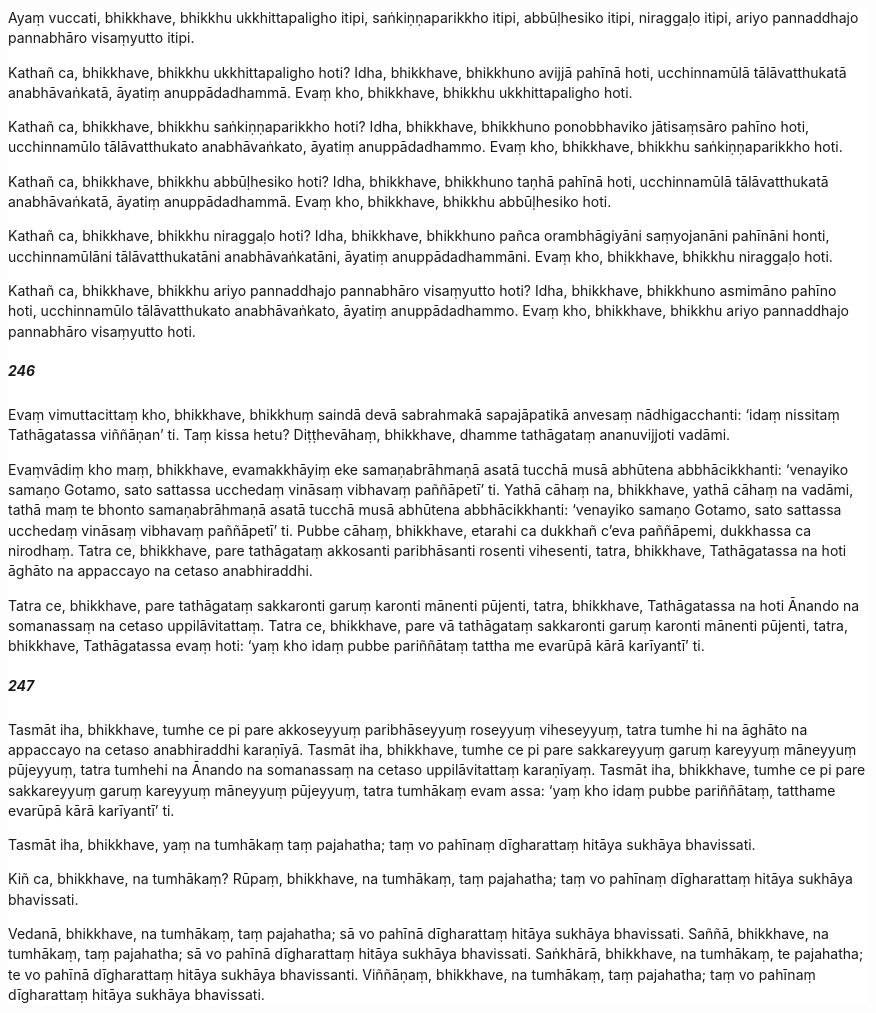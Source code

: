 Ayaṃ vuccati, bhikkhave, bhikkhu ukkhittapaligho itipi, saṅkiṇṇaparikkho itipi, abbūḷhesiko itipi, niraggaḷo itipi, ariyo pannaddhajo pannabhāro visaṃyutto itipi.

Kathañ ca, bhikkhave, bhikkhu ukkhittapaligho hoti? Idha, bhikkhave, bhikkhuno avijjā pahīnā hoti, ucchinnamūlā tālāvatthukatā anabhāvaṅkatā, āyatiṃ anuppādadhammā. Evaṃ kho, bhikkhave, bhikkhu ukkhittapaligho hoti.

Kathañ ca, bhikkhave, bhikkhu saṅkiṇṇaparikkho hoti? Idha, bhikkhave, bhikkhuno ponobbhaviko jātisaṃsāro pahīno hoti, ucchinnamūlo tālāvatthukato anabhāvaṅkato, āyatiṃ anuppādadhammo. Evaṃ kho, bhikkhave, bhikkhu saṅkiṇṇaparikkho hoti.

Kathañ ca, bhikkhave, bhikkhu abbūḷhesiko hoti? Idha, bhikkhave, bhikkhuno taṇhā pahīnā hoti, ucchinnamūlā tālāvatthukatā anabhāvaṅkatā, āyatiṃ anuppādadhammā. Evaṃ kho, bhikkhave, bhikkhu abbūḷhesiko hoti.

Kathañ ca, bhikkhave, bhikkhu niraggaḷo hoti? Idha, bhikkhave, bhikkhuno pañca orambhāgiyāni saṃyojanāni pahīnāni honti, ucchinnamūlāni tālāvatthukatāni anabhāvaṅkatāni, āyatiṃ anuppādadhammāni. Evaṃ kho, bhikkhave, bhikkhu niraggaḷo hoti.

Kathañ ca, bhikkhave, bhikkhu ariyo pannaddhajo pannabhāro visaṃyutto hoti? Idha, bhikkhave, bhikkhuno asmimāno pahīno hoti, ucchinnamūlo tālāvatthukato anabhāvaṅkato, āyatiṃ anuppādadhammo. Evaṃ kho, bhikkhave, bhikkhu ariyo pannaddhajo pannabhāro visaṃyutto hoti.

##### 246

Evaṃ vimuttacittaṃ kho, bhikkhave, bhikkhuṃ saindā devā sabrahmakā sapajāpatikā anvesaṃ nādhigacchanti: ‘idaṃ nissitaṃ Tathāgatassa viññāṇan’ ti. Taṃ kissa hetu? Diṭṭhevāhaṃ, bhikkhave, dhamme tathāgataṃ ananuvijjoti vadāmi.

Evaṃvādiṃ kho maṃ, bhikkhave, evamakkhāyiṃ eke samaṇabrāhmaṇā asatā tucchā musā abhūtena abbhācikkhanti: ‘venayiko samaṇo Gotamo, sato sattassa ucchedaṃ vināsaṃ vibhavaṃ paññāpetī’ ti. Yathā cāhaṃ na, bhikkhave, yathā cāhaṃ na vadāmi, tathā maṃ te bhonto samaṇabrāhmaṇā asatā tucchā musā abhūtena abbhācikkhanti: ‘venayiko samaṇo Gotamo, sato sattassa ucchedaṃ vināsaṃ vibhavaṃ paññāpetī’ ti. Pubbe cāhaṃ, bhikkhave, etarahi ca dukkhañ c’eva paññāpemi, dukkhassa ca nirodhaṃ. Tatra ce, bhikkhave, pare tathāgataṃ akkosanti paribhāsanti rosenti vihesenti, tatra, bhikkhave, Tathāgatassa na hoti āghāto na appaccayo na cetaso anabhiraddhi.

Tatra ce, bhikkhave, pare tathāgataṃ sakkaronti garuṃ karonti mānenti pūjenti, tatra, bhikkhave, Tathāgatassa na hoti Ānando na somanassaṃ na cetaso uppilāvitattaṃ. Tatra ce, bhikkhave, pare vā tathāgataṃ sakkaronti garuṃ karonti mānenti pūjenti, tatra, bhikkhave, Tathāgatassa evaṃ hoti: ‘yaṃ kho idaṃ pubbe pariññātaṃ tattha me evarūpā kārā karīyantī’ ti.

##### 247

Tasmāt iha, bhikkhave, tumhe ce pi pare akkoseyyuṃ paribhāseyyuṃ roseyyuṃ viheseyyuṃ, tatra tumhe hi na āghāto na appaccayo na cetaso anabhiraddhi karaṇīyā. Tasmāt iha, bhikkhave, tumhe ce pi pare sakkareyyuṃ garuṃ kareyyuṃ māneyyuṃ pūjeyyuṃ, tatra tumhehi na Ānando na somanassaṃ na cetaso uppilāvitattaṃ karaṇīyaṃ. Tasmāt iha, bhikkhave, tumhe ce pi pare sakkareyyuṃ garuṃ kareyyuṃ māneyyuṃ pūjeyyuṃ, tatra tumhākaṃ evam assa: ‘yaṃ kho idaṃ pubbe pariññātaṃ, tatthame evarūpā kārā karīyantī’ ti.

Tasmāt iha, bhikkhave, yaṃ na tumhākaṃ taṃ pajahatha; taṃ vo pahīnaṃ dīgharattaṃ hitāya sukhāya bhavissati.

Kiñ ca, bhikkhave, na tumhākaṃ? Rūpaṃ, bhikkhave, na tumhākaṃ, taṃ pajahatha; taṃ vo pahīnaṃ dīgharattaṃ hitāya sukhāya bhavissati.

Vedanā, bhikkhave, na tumhākaṃ, taṃ pajahatha; sā vo pahīnā dīgharattaṃ hitāya sukhāya bhavissati. Saññā, bhikkhave, na tumhākaṃ, taṃ pajahatha; sā vo pahīnā dīgharattaṃ hitāya sukhāya bhavissati. Saṅkhārā, bhikkhave, na tumhākaṃ, te pajahatha; te vo pahīnā dīgharattaṃ hitāya sukhāya bhavissanti. Viññāṇaṃ, bhikkhave, na tumhākaṃ, taṃ pajahatha; taṃ vo pahīnaṃ dīgharattaṃ hitāya sukhāya bhavissati.
